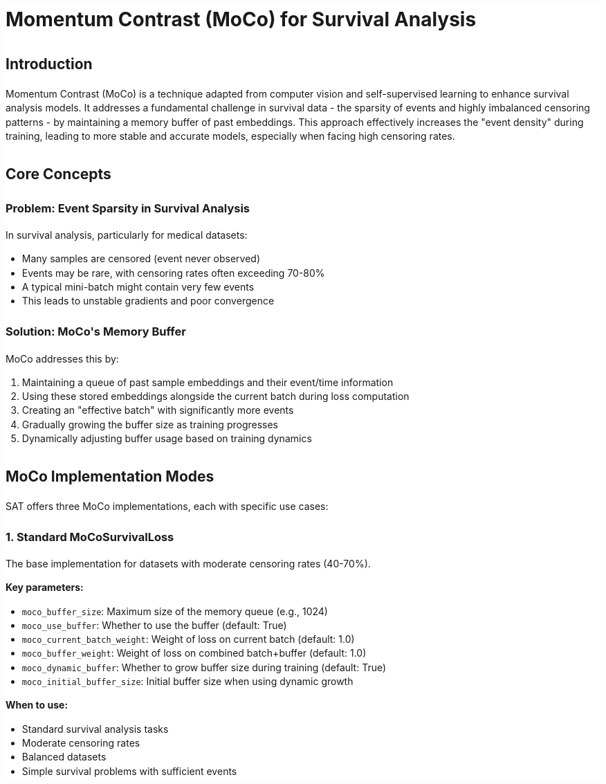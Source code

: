 # Momentum Contrast (MoCo) for Survival Analysis

## Introduction

Momentum Contrast (MoCo) is a technique adapted from computer vision and self-supervised learning to enhance survival analysis models. It addresses a fundamental challenge in survival data - the sparsity of events and highly imbalanced censoring patterns - by maintaining a memory buffer of past embeddings. This approach effectively increases the "event density" during training, leading to more stable and accurate models, especially when facing high censoring rates.

## Core Concepts

### Problem: Event Sparsity in Survival Analysis

In survival analysis, particularly for medical datasets:
- Many samples are censored (event never observed)
- Events may be rare, with censoring rates often exceeding 70-80%
- A typical mini-batch might contain very few events
- This leads to unstable gradients and poor convergence

### Solution: MoCo's Memory Buffer

MoCo addresses this by:
1. Maintaining a queue of past sample embeddings and their event/time information
2. Using these stored embeddings alongside the current batch during loss computation
3. Creating an "effective batch" with significantly more events
4. Gradually growing the buffer size as training progresses
5. Dynamically adjusting buffer usage based on training dynamics

## MoCo Implementation Modes

SAT offers three MoCo implementations, each with specific use cases:

### 1. Standard MoCoSurvivalLoss

The base implementation for datasets with moderate censoring rates (40-70%).

**Key parameters:**
- `moco_buffer_size`: Maximum size of the memory queue (e.g., 1024)
- `moco_use_buffer`: Whether to use the buffer (default: True)
- `moco_current_batch_weight`: Weight of loss on current batch (default: 1.0)
- `moco_buffer_weight`: Weight of loss on combined batch+buffer (default: 1.0)
- `moco_dynamic_buffer`: Whether to grow buffer size during training (default: True)
- `moco_initial_buffer_size`: Initial buffer size when using dynamic growth

**When to use:**
- Standard survival analysis tasks
- Moderate censoring rates
- Balanced datasets
- Simple survival problems with sufficient events
